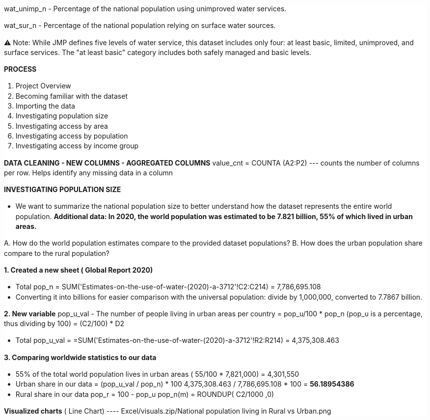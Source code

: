 wat_unimp_n - Percentage of the national population using unimproved water services.

wat_sur_n - Percentage of the national population relying on surface water sources.

⚠️ Note: While JMP defines five levels of water service, this dataset includes only four: at least basic, limited, unimproved, and surface services. The "at least basic" category includes both safely managed and basic levels.



**PROCESS**
1. Project Overview
2. Becoming familiar with the dataset
3. Importing the data
4. Investigating population size
5. Investigating access by area
6. Investigating access by population
7. Investigating access by income group


**DATA CLEANING - NEW COLUMNS - AGGREGATED COLUMNS**
value_cnt = COUNTA (A2:P2) --- counts the number of columns per row. Helps identify any missing data in a column


**INVESTIGATING POPULATION SIZE**
- We want to summarize the national population size to better understand how the dataset represents the entire world population.
  **Additional data: In 2020, the world population was estimated to be 7.821 billion, 55% of which lived in urban areas.**
  
A. How do the world population estimates compare to the provided dataset populations?
B. How does the urban population share compare to the rural population?

**1. Created a new sheet ( Global Report 2020)**
* Total pop_n = SUM('Estimates-on-the-use-of-water-(2020)-a-3712'!C2:C214) = 7,786,695.108
* Converting it into billions for easier comparison with the universal population: divide by 1,000,000, converted to 7.7867 billion.
  
**2. New variable**
  pop_u_val - The number of people living in urban areas per country
  = pop_u/100 * pop_n (pop_u is a percentage, thus dividing by 100)
  = (C2/100) * D2

* Total pop_u_val = 
=SUM('Estimates-on-the-use-of-water-(2020)-a-3712'!R2:R214) = 4,375,308.463

**3. Comparing worldwide statistics to our data**
- 55% of the total world population lives in urban areas ( 55/100 * 7,821,000) = 4,301,550
- Urban share in our data = (pop_u_val / pop_n) * 100
  4,375,308.463 / 7,786,695.108 * 100 = **56.18954386**
- Rural share in our data
pop_r = 100 - pop_u
pop_n(m) = ROUNDUP( C2/1000 ,0)

**Visualized charts** ( Line Chart) ---- Excel/visuals.zip/National population living in Rural vs Urban.png
